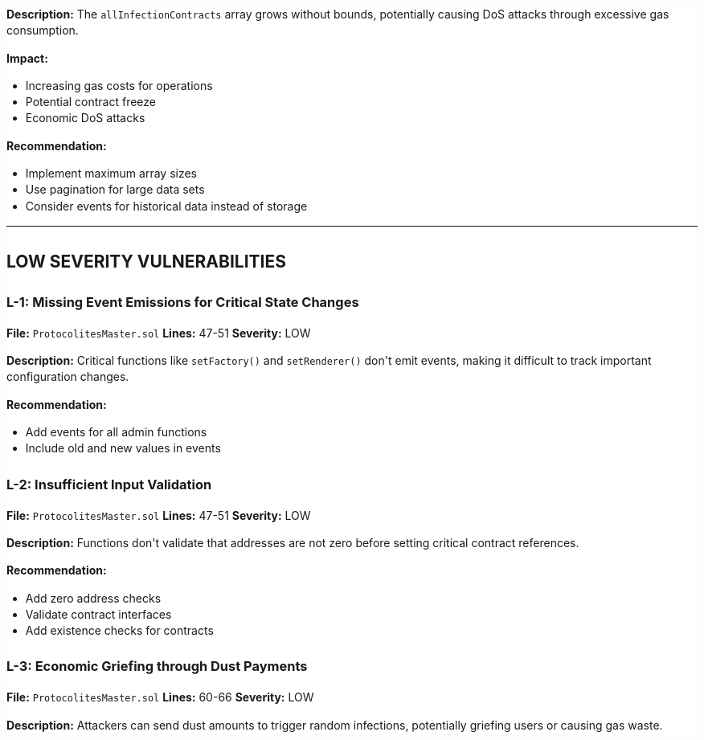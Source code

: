 **Description:**
The `allInfectionContracts` array grows without bounds, potentially causing DoS attacks through excessive gas consumption.

**Impact:**
- Increasing gas costs for operations
- Potential contract freeze
- Economic DoS attacks

**Recommendation:**
- Implement maximum array sizes
- Use pagination for large data sets
- Consider events for historical data instead of storage

---

## LOW SEVERITY VULNERABILITIES

### L-1: Missing Event Emissions for Critical State Changes

**File:** `ProtocolitesMaster.sol`
**Lines:** 47-51
**Severity:** LOW

**Description:**
Critical functions like `setFactory()` and `setRenderer()` don't emit events, making it difficult to track important configuration changes.

**Recommendation:**
- Add events for all admin functions
- Include old and new values in events

### L-2: Insufficient Input Validation

**File:** `ProtocolitesMaster.sol`
**Lines:** 47-51
**Severity:** LOW

**Description:**
Functions don't validate that addresses are not zero before setting critical contract references.

**Recommendation:**
- Add zero address checks
- Validate contract interfaces
- Add existence checks for contracts

### L-3: Economic Griefing through Dust Payments

**File:** `ProtocolitesMaster.sol`
**Lines:** 60-66
**Severity:** LOW

**Description:**
Attackers can send dust amounts to trigger random infections, potentially griefing users or causing gas waste.
